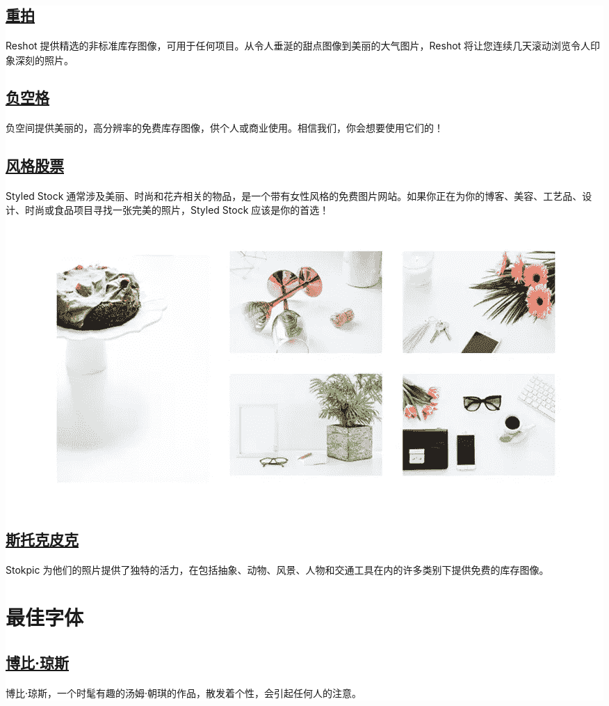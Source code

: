 ## [重拍](https://www.reshot.com/)

Reshot 提供精选的非标准库存图像，可用于任何项目。从令人垂涎的甜点图像到美丽的大气图片，Reshot 将让您连续几天滚动浏览令人印象深刻的照片。

## [负空格](https://negativespace.co/)

负空间提供美丽的，高分辨率的免费库存图像，供个人或商业使用。相信我们，你会想要使用它们的！

## [风格股票](https://styledstock.co/)

Styled Stock 通常涉及美丽、时尚和花卉相关的物品，是一个带有女性风格的免费图片网站。如果你正在为你的博客、美容、工艺品、设计、时尚或食品项目寻找一张完美的照片，Styled Stock 应该是你的首选！

![](img/970243f7e8e0feb9e3a5c371e39521c4.png)

## [斯托克皮克](http://stokpic.com/latest-100/)

Stokpic 为他们的照片提供了独特的活力，在包括抽象、动物、风景、人物和交通工具在内的许多类别下提供免费的库存图像。

# 最佳字体

## [博比·琼斯](https://www.pixelsurplus.com/freebies/bobby-jones-free-quirky-font)

博比·琼斯，一个时髦有趣的汤姆·朝琪的作品，散发着个性，会引起任何人的注意。
